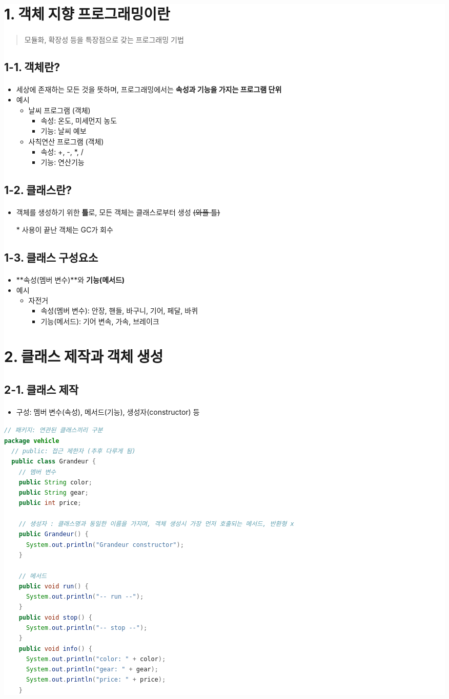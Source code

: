 # 1. 객체 지향 프로그래밍이란

> 모듈화, 확장성 등을 특장점으로 갖는 프로그래밍 기법

## 1-1. 객체란?

- 세상에 존재하는 모든 것을 뜻하며, 프로그래밍에서는 **속성과 기능을 가지는 프로그램 단위**
- 예시
  - 날씨 프로그램 (객체)
    - 속성: 온도, 미세먼지 농도
    - 기능: 날씨 예보
  - 사칙연산 프로그램 (객체)
    - 속성: +, -, *, /
    - 기능: 연산기능

## 1-2. 클래스란?

- 객체를 생성하기 위한 **틀**로, 모든 객체는 클래스로부터 생성 ~~(와플 틀)~~

  \* 사용이 끝난 객체는 GC가 회수

## 1-3. 클래스 구성요소

- **속성(멤버 변수)**와 **기능(메서드)**
- 예시
  - 자전거
    - 속성(멤버 변수): 안장, 핸들, 바구니, 기어, 페달, 바퀴
    - 기능(메서드): 기어 변속, 가속, 브레이크

# 2. 클래스 제작과 객체 생성

## 2-1. 클래스 제작

- 구성: 멤버 변수(속성), 메서드(기능), 생성자(constructor) 등

```java
// 패키지: 연관된 클래스끼리 구분
package vehicle
  // public: 접근 제한자 (추후 다루게 됨)
  public class Grandeur {
    // 멤버 변수
    public String color;
    public String gear;
    public int price;

    // 생성자 : 클래스명과 동일한 이름을 가지며, 객체 생성시 가장 먼저 호출되는 메서드, 반환형 x
    public Grandeur() { 
      System.out.println("Grandeur constructor");
    }

    // 메서드
    public void run() {
      System.out.println("-- run --");
    }
    public void stop() {
      System.out.println("-- stop --");
    }
    public void info() {
      System.out.println("color: " + color);
      System.out.println("gear: " + gear);
      System.out.println("price: " + price);
    }
```